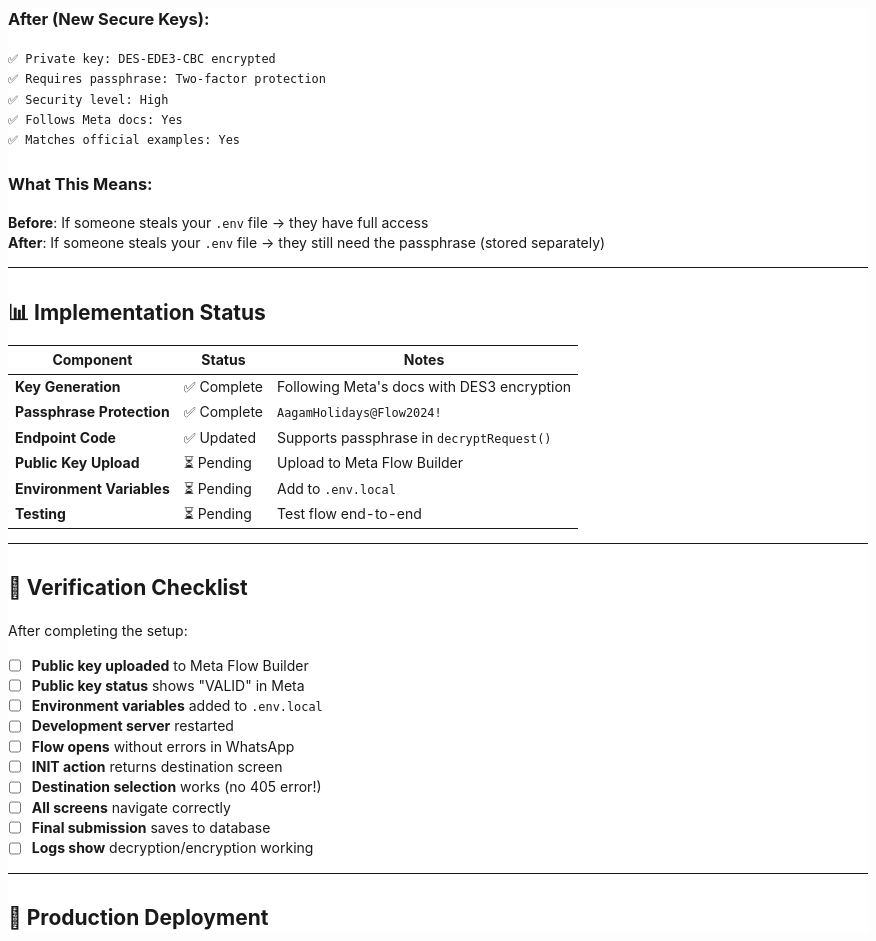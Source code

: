 ### After (New Secure Keys):
```
✅ Private key: DES-EDE3-CBC encrypted
✅ Requires passphrase: Two-factor protection
✅ Security level: High
✅ Follows Meta docs: Yes
✅ Matches official examples: Yes
```

### What This Means:
**Before**: If someone steals your `.env` file → they have full access  
**After**: If someone steals your `.env` file → they still need the passphrase (stored separately)

---

## 📊 Implementation Status

| Component | Status | Notes |
|-----------|--------|-------|
| **Key Generation** | ✅ Complete | Following Meta's docs with DES3 encryption |
| **Passphrase Protection** | ✅ Complete | `AagamHolidays@Flow2024!` |
| **Endpoint Code** | ✅ Updated | Supports passphrase in `decryptRequest()` |
| **Public Key Upload** | ⏳ Pending | Upload to Meta Flow Builder |
| **Environment Variables** | ⏳ Pending | Add to `.env.local` |
| **Testing** | ⏳ Pending | Test flow end-to-end |

---

## 🎯 Verification Checklist

After completing the setup:

- [ ] **Public key uploaded** to Meta Flow Builder
- [ ] **Public key status** shows "VALID" in Meta
- [ ] **Environment variables** added to `.env.local`
- [ ] **Development server** restarted
- [ ] **Flow opens** without errors in WhatsApp
- [ ] **INIT action** returns destination screen
- [ ] **Destination selection** works (no 405 error!)
- [ ] **All screens** navigate correctly
- [ ] **Final submission** saves to database
- [ ] **Logs show** decryption/encryption working

---

## 🚀 Production Deployment
